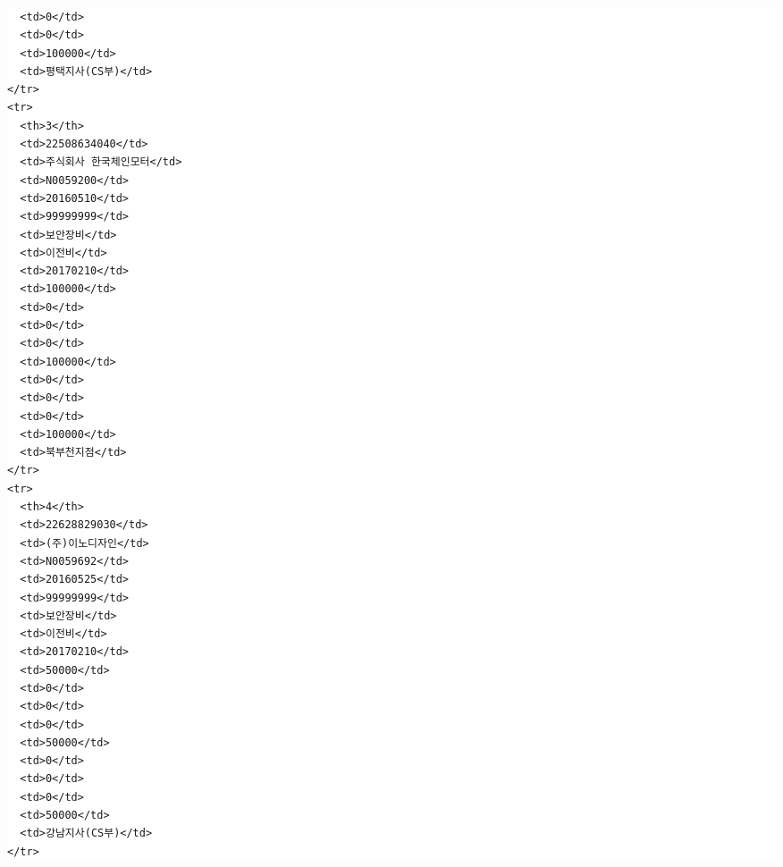       <td>0</td>
      <td>0</td>
      <td>100000</td>
      <td>평택지사(CS부)</td>
    </tr>
    <tr>
      <th>3</th>
      <td>22508634040</td>
      <td>주식회사 한국체인모터</td>
      <td>N0059200</td>
      <td>20160510</td>
      <td>99999999</td>
      <td>보안장비</td>
      <td>이전비</td>
      <td>20170210</td>
      <td>100000</td>
      <td>0</td>
      <td>0</td>
      <td>0</td>
      <td>100000</td>
      <td>0</td>
      <td>0</td>
      <td>0</td>
      <td>100000</td>
      <td>북부천지점</td>
    </tr>
    <tr>
      <th>4</th>
      <td>22628829030</td>
      <td>(주)이노디자인</td>
      <td>N0059692</td>
      <td>20160525</td>
      <td>99999999</td>
      <td>보안장비</td>
      <td>이전비</td>
      <td>20170210</td>
      <td>50000</td>
      <td>0</td>
      <td>0</td>
      <td>0</td>
      <td>50000</td>
      <td>0</td>
      <td>0</td>
      <td>0</td>
      <td>50000</td>
      <td>강남지사(CS부)</td>
    </tr>
  </tbody>
</table>
</div>
